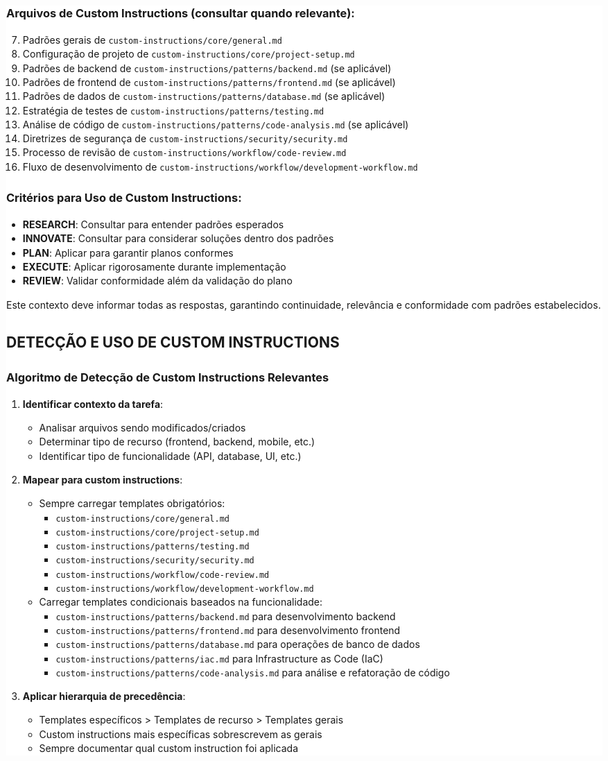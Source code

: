 ### Arquivos de Custom Instructions (consultar quando relevante):
7. Padrões gerais de `custom-instructions/core/general.md`
8. Configuração de projeto de `custom-instructions/core/project-setup.md`
9. Padrões de backend de `custom-instructions/patterns/backend.md` (se aplicável)
10. Padrões de frontend de `custom-instructions/patterns/frontend.md` (se aplicável)
11. Padrões de dados de `custom-instructions/patterns/database.md` (se aplicável)
12. Estratégia de testes de `custom-instructions/patterns/testing.md`
13. Análise de código de `custom-instructions/patterns/code-analysis.md` (se aplicável)
14. Diretrizes de segurança de `custom-instructions/security/security.md`
15. Processo de revisão de `custom-instructions/workflow/code-review.md`
16. Fluxo de desenvolvimento de `custom-instructions/workflow/development-workflow.md`

### Critérios para Uso de Custom Instructions:
- **RESEARCH**: Consultar para entender padrões esperados
- **INNOVATE**: Consultar para considerar soluções dentro dos padrões
- **PLAN**: Aplicar para garantir planos conformes
- **EXECUTE**: Aplicar rigorosamente durante implementação
- **REVIEW**: Validar conformidade além da validação do plano

Este contexto deve informar todas as respostas, garantindo continuidade, relevância e conformidade com padrões estabelecidos.

## DETECÇÃO E USO DE CUSTOM INSTRUCTIONS

### Algoritmo de Detecção de Custom Instructions Relevantes

1. **Identificar contexto da tarefa**:
   - Analisar arquivos sendo modificados/criados
   - Determinar tipo de recurso (frontend, backend, mobile, etc.)
   - Identificar tipo de funcionalidade (API, database, UI, etc.)

2. **Mapear para custom instructions**:
   - Sempre carregar templates obrigatórios:
     - `custom-instructions/core/general.md`
     - `custom-instructions/core/project-setup.md`
     - `custom-instructions/patterns/testing.md`
     - `custom-instructions/security/security.md`
     - `custom-instructions/workflow/code-review.md`
     - `custom-instructions/workflow/development-workflow.md`
   - Carregar templates condicionais baseados na funcionalidade:
     - `custom-instructions/patterns/backend.md` para desenvolvimento backend
     - `custom-instructions/patterns/frontend.md` para desenvolvimento frontend
     - `custom-instructions/patterns/database.md` para operações de banco de dados
     - `custom-instructions/patterns/iac.md` para Infrastructure as Code (IaC)
     - `custom-instructions/patterns/code-analysis.md` para análise e refatoração de código

3. **Aplicar hierarquia de precedência**:
   - Templates específicos > Templates de recurso > Templates gerais
   - Custom instructions mais específicas sobrescrevem as gerais
   - Sempre documentar qual custom instruction foi aplicada
